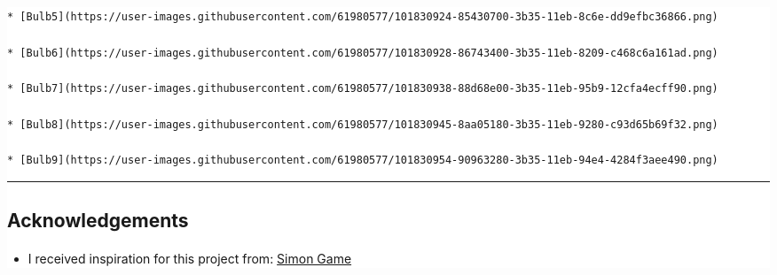    * [Bulb5](https://user-images.githubusercontent.com/61980577/101830924-85430700-3b35-11eb-8c6e-dd9efbc36866.png)

    * [Bulb6](https://user-images.githubusercontent.com/61980577/101830928-86743400-3b35-11eb-8209-c468c6a161ad.png)

    * [Bulb7](https://user-images.githubusercontent.com/61980577/101830938-88d68e00-3b35-11eb-95b9-12cfa4ecff90.png)

    * [Bulb8](https://user-images.githubusercontent.com/61980577/101830945-8aa05180-3b35-11eb-9280-c93d65b69f32.png)

    * [Bulb9](https://user-images.githubusercontent.com/61980577/101830954-90963280-3b35-11eb-94e4-4284f3aee490.png)


***


 ## Acknowledgements

 * I received inspiration for this project from:
   [Simon Game](https://en.wikipedia.org/wiki/Simon_(game))
